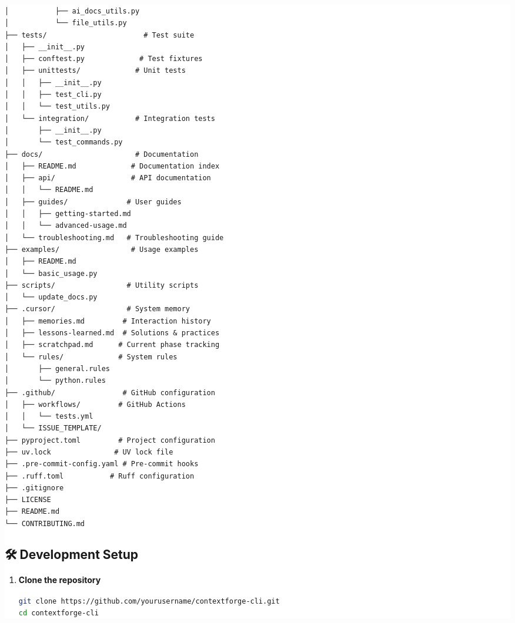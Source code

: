 ```
│           ├── ai_docs_utils.py
│           └── file_utils.py
├── tests/                       # Test suite
│   ├── __init__.py
│   ├── conftest.py             # Test fixtures
│   ├── unittests/             # Unit tests
│   │   ├── __init__.py
│   │   ├── test_cli.py
│   │   └── test_utils.py
│   └── integration/           # Integration tests
│       ├── __init__.py
│       └── test_commands.py
├── docs/                      # Documentation
│   ├── README.md             # Documentation index
│   ├── api/                  # API documentation
│   │   └── README.md
│   ├── guides/              # User guides
│   │   ├── getting-started.md
│   │   └── advanced-usage.md
│   └── troubleshooting.md   # Troubleshooting guide
├── examples/                 # Usage examples
│   ├── README.md
│   └── basic_usage.py
├── scripts/                 # Utility scripts
│   └── update_docs.py
├── .cursor/                 # System memory
│   ├── memories.md         # Interaction history
│   ├── lessons-learned.md  # Solutions & practices
│   ├── scratchpad.md      # Current phase tracking
│   └── rules/             # System rules
│       ├── general.rules
│       └── python.rules
├── .github/                # GitHub configuration
│   ├── workflows/         # GitHub Actions
│   │   └── tests.yml
│   └── ISSUE_TEMPLATE/
├── pyproject.toml         # Project configuration
├── uv.lock               # UV lock file
├── .pre-commit-config.yaml # Pre-commit hooks
├── .ruff.toml           # Ruff configuration
├── .gitignore
├── LICENSE
├── README.md
└── CONTRIBUTING.md
```

## 🛠️ Development Setup

1. **Clone the repository**
   ```bash
   git clone https://github.com/yourusername/contextforge-cli.git
   cd contextforge-cli
   ```
